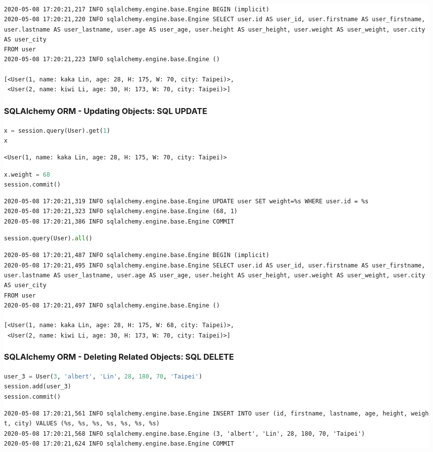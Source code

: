     2020-05-08 17:20:21,217 INFO sqlalchemy.engine.base.Engine BEGIN (implicit)
    2020-05-08 17:20:21,220 INFO sqlalchemy.engine.base.Engine SELECT user.id AS user_id, user.firstname AS user_firstname, user.lastname AS user_lastname, user.age AS user_age, user.height AS user_height, user.weight AS user_weight, user.city AS user_city
    FROM user
    2020-05-08 17:20:21,223 INFO sqlalchemy.engine.base.Engine ()

    [<User(1, name: kaka Lin, age: 28, H: 175, W: 70, city: Taipei)>,
     <User(2, name: kiwi Li, age: 30, H: 173, W: 70, city: Taipei)>]

### SQLAlchemy ORM - Updating Objects: SQL UPDATE

```python
x = session.query(User).get(1)
x
```

    <User(1, name: kaka Lin, age: 28, H: 175, W: 70, city: Taipei)>

```python
x.weight = 68
session.commit()
```

    2020-05-08 17:20:21,319 INFO sqlalchemy.engine.base.Engine UPDATE user SET weight=%s WHERE user.id = %s
    2020-05-08 17:20:21,323 INFO sqlalchemy.engine.base.Engine (68, 1)
    2020-05-08 17:20:21,386 INFO sqlalchemy.engine.base.Engine COMMIT

```python
session.query(User).all()
```

    2020-05-08 17:20:21,487 INFO sqlalchemy.engine.base.Engine BEGIN (implicit)
    2020-05-08 17:20:21,495 INFO sqlalchemy.engine.base.Engine SELECT user.id AS user_id, user.firstname AS user_firstname, user.lastname AS user_lastname, user.age AS user_age, user.height AS user_height, user.weight AS user_weight, user.city AS user_city
    FROM user
    2020-05-08 17:20:21,497 INFO sqlalchemy.engine.base.Engine ()

    [<User(1, name: kaka Lin, age: 28, H: 175, W: 68, city: Taipei)>,
     <User(2, name: kiwi Li, age: 30, H: 173, W: 70, city: Taipei)>]

### SQLAlchemy ORM - Deleting Related Objects: SQL DELETE

```python
user_3 = User(3, 'albert', 'Lin', 28, 180, 70, 'Taipei')
session.add(user_3)
session.commit()
```

    2020-05-08 17:20:21,561 INFO sqlalchemy.engine.base.Engine INSERT INTO user (id, firstname, lastname, age, height, weight, city) VALUES (%s, %s, %s, %s, %s, %s, %s)
    2020-05-08 17:20:21,568 INFO sqlalchemy.engine.base.Engine (3, 'albert', 'Lin', 28, 180, 70, 'Taipei')
    2020-05-08 17:20:21,624 INFO sqlalchemy.engine.base.Engine COMMIT
